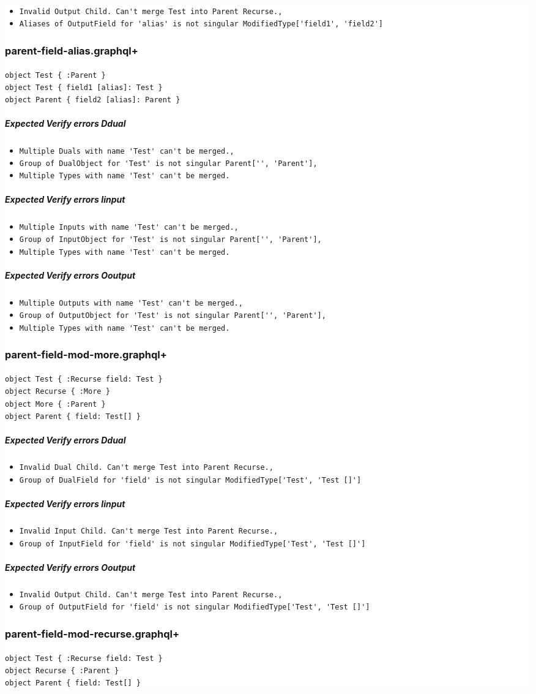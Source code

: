 - `Invalid Output Child. Can't merge Test into Parent Recurse.,`
- `Aliases of OutputField for 'alias' is not singular ModifiedType['field1', 'field2']`

### parent-field-alias.graphql+

```gqlp
object Test { :Parent }
object Test { field1 [alias]: Test }
object Parent { field2 [alias]: Parent }
```

##### Expected Verify errors Ddual

- `Multiple Duals with name 'Test' can't be merged.,`
- `Group of DualObject for 'Test' is not singular Parent['', 'Parent'],`
- `Multiple Types with name 'Test' can't be merged.`

##### Expected Verify errors Iinput

- `Multiple Inputs with name 'Test' can't be merged.,`
- `Group of InputObject for 'Test' is not singular Parent['', 'Parent'],`
- `Multiple Types with name 'Test' can't be merged.`

##### Expected Verify errors Ooutput

- `Multiple Outputs with name 'Test' can't be merged.,`
- `Group of OutputObject for 'Test' is not singular Parent['', 'Parent'],`
- `Multiple Types with name 'Test' can't be merged.`

### parent-field-mod-more.graphql+

```gqlp
object Test { :Recurse field: Test }
object Recurse { :More }
object More { :Parent }
object Parent { field: Test[] }
```

##### Expected Verify errors Ddual

- `Invalid Dual Child. Can't merge Test into Parent Recurse.,`
- `Group of DualField for 'field' is not singular ModifiedType['Test', 'Test []']`

##### Expected Verify errors Iinput

- `Invalid Input Child. Can't merge Test into Parent Recurse.,`
- `Group of InputField for 'field' is not singular ModifiedType['Test', 'Test []']`

##### Expected Verify errors Ooutput

- `Invalid Output Child. Can't merge Test into Parent Recurse.,`
- `Group of OutputField for 'field' is not singular ModifiedType['Test', 'Test []']`

### parent-field-mod-recurse.graphql+

```gqlp
object Test { :Recurse field: Test }
object Recurse { :Parent }
object Parent { field: Test[] }
```
